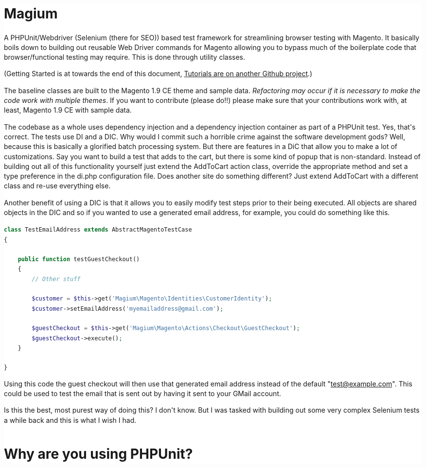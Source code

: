 # Magium
A PHPUnit/Webdriver (Selenium (there for SEO)) based test framework for streamlining browser testing with Magento.  It basically boils down to building out reusable Web Driver commands for Magento allowing you to bypass much of the boilerplate code that browser/functional testing may require.  This is done through utility classes.

(Getting Started is at towards the end of this document, [Tutorials are on another Github project](https://github.com/kschroeder/MagiumTutorials).)

The baseline classes are built to the Magento 1.9 CE theme and sample data.  _Refactoring may occur if it is necessary to make the code work with multiple themes_.  If you want to contribute (please do!!) please make sure that your contributions work with, at least, Magento 1.9 CE with sample data.

The codebase as a whole uses dependency injection and a dependency injection container as part of a PHPUnit test.  Yes, that's correct. The tests use DI and a DIC.  Why would I commit such a horrible crime against the software development gods?  Well, because this is basically a glorified batch processing system.  But there are features in a DiC that allow you to make a lot of customizations. Say you want to build a test that adds to the cart, but there is some kind of popup that is non-standard.  Instead of building out all of this functionality yourself just extend the AddToCart action class, override the appropriate method and set a type preference in the di.php configuration file.  Does another site do something different?  Just extend AddToCart with a different class and re-use everything else.

Another benefit of using a DIC is that it allows you to easily modify test steps prior to their being executed.  All objects are shared objects in the DIC and so if you wanted to use a generated email address, for example, you could do something like this.

```php
class TestEmailAddress extends AbstractMagentoTestCase
{

    public function testGuestCheckout()
    {
        // Other stuff

        $customer = $this->get('Magium\Magento\Identities\CustomerIdentity');
        $customer->setEmailAddress('myemailaddress@gmail.com');

        $guestCheckout = $this->get('Magium\Magento\Actions\Checkout\GuestCheckout');
        $guestCheckout->execute();
    }

}
```

Using this code the guest checkout will then use that generated email address instead of the default "test@example.com".  This could be used to test the email that is sent out by having it sent to your GMail account.

Is this the best, most purest way of doing this?  I don't know.  But I was tasked with building out some very complex Selenium tests a while back and this is what I wish I had.

Why are you using PHPUnit?
==========================
